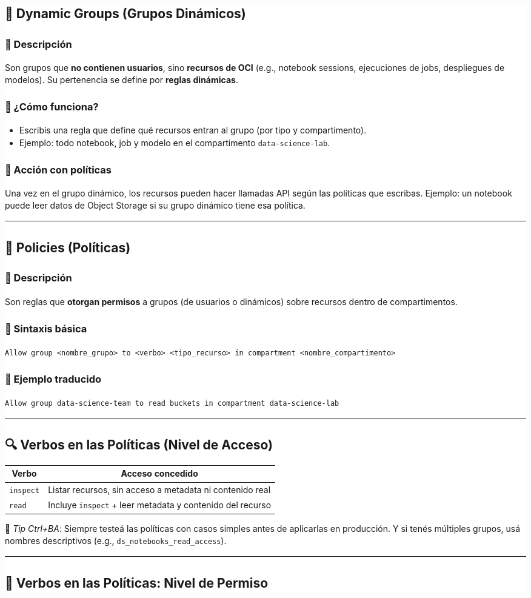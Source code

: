 
## 🤖 Dynamic Groups (Grupos Dinámicos)

### 🔹 Descripción
Son grupos que **no contienen usuarios**, sino **recursos de OCI** (e.g., notebook sessions, ejecuciones de jobs, despliegues de modelos). Su pertenencia se define por **reglas dinámicas**.

### 🔄 ¿Cómo funciona?
- Escribís una regla que define qué recursos entran al grupo (por tipo y compartimento).
- Ejemplo: todo notebook, job y modelo en el compartimento `data-science-lab`.

### 📡 Acción con políticas
Una vez en el grupo dinámico, los recursos pueden hacer llamadas API según las políticas que escribas. Ejemplo: un notebook puede leer datos de Object Storage si su grupo dinámico tiene esa política.

---

## 📜 Policies (Políticas)

### 🔹 Descripción
Son reglas que **otorgan permisos** a grupos (de usuarios o dinámicos) sobre recursos dentro de compartimentos.

### 🧾 Sintaxis básica
```
Allow group <nombre_grupo> to <verbo> <tipo_recurso> in compartment <nombre_compartimento>
```

### 📘 Ejemplo traducido
```
Allow group data-science-team to read buckets in compartment data-science-lab
```

---

## 🔍 Verbos en las Políticas (Nivel de Acceso)

| Verbo     | Acceso concedido                                                   |
|-----------|---------------------------------------------------------------------|
| `inspect` | Listar recursos, sin acceso a metadata ni contenido real           |
| `read`    | Incluye `inspect` + leer metadata y contenido del recurso          |

🧠 *Tip Ctrl+BA*: Siempre testeá las políticas con casos simples antes de aplicarlas en producción. Y si tenés múltiples grupos, usá nombres descriptivos (e.g., `ds_notebooks_read_access`).

---

## 🧾 Verbos en las Políticas: Nivel de Permiso
